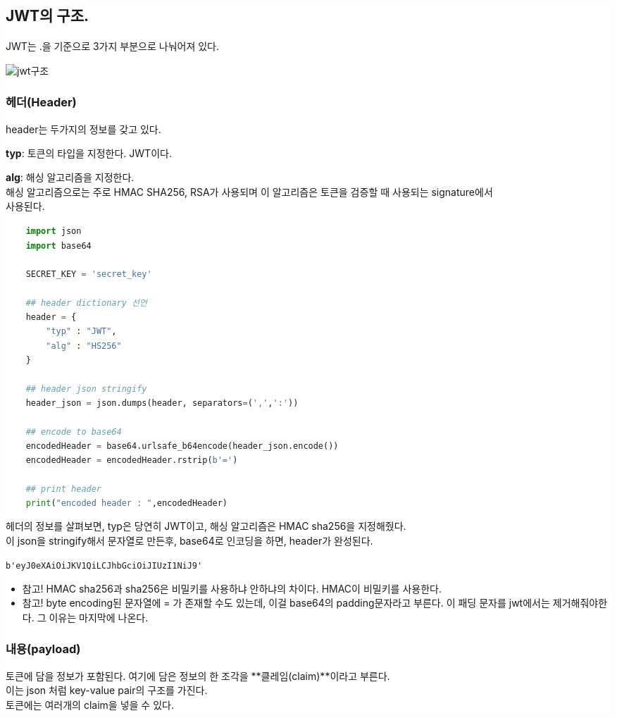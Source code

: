 ## **JWT의 구조.**

JWT는 .을 기준으로 3가지 부분으로 나눠어져 있다.


![jwt구조](jwt구조.png)  


### **헤더(Header)**

header는 두가지의 정보를 갖고 있다.  

**typ**: 토큰의 타입을 지정한다. JWT이다.  

**alg**: 해싱 알고리즘을 지정한다.  
해싱 알고리즘으로는 주로 HMAC SHA256, RSA가 사용되며 이 알고리즘은 토큰을 검증할 때 사용되는 signature에서   
사용된다.

```python
    import json
    import base64

    SECRET_KEY = 'secret_key'

    ## header dictionary 선언
    header = {
        "typ" : "JWT",
        "alg" : "HS256"
    }

    ## header json stringify
    header_json = json.dumps(header, separators=(',',':'))

    ## encode to base64
    encodedHeader = base64.urlsafe_b64encode(header_json.encode())
    encodedHeader = encodedHeader.rstrip(b'=')

    ## print header
    print("encoded header : ",encodedHeader)
```

헤더의 정보를 살펴보면, typ은 당연히 JWT이고, 해싱 알고리즘은 HMAC sha256을 지정해줬다.  
이 json을 stringify해서 문자열로 만든후, base64로 인코딩을 하면, header가 완성된다.  

```text
b'eyJ0eXAiOiJKV1QiLCJhbGciOiJIUzI1NiJ9'
```

* 참고! HMAC sha256과 sha256은 비밀키를 사용하냐 안하냐의 차이다. HMAC이 비밀키를 사용한다.  
* 참고! byte encoding된 문자열에 = 가 존재할 수도 있는데, 이걸 base64의 padding문자라고 부른다. 
  이 패딩 문자를 jwt에서는 제거해줘야한다. 그 이유는 마지막에 나온다.

### **내용(payload)**

토큰에 담을 정보가 포함된다. 여기에 담은 정보의 한 조각을 **클레임(claim)**이라고 부른다.  
이는 json 처럼 key-value pair의 구조를 가진다.  
토큰에는 여러개의 claim을 넣을 수 있다.  
